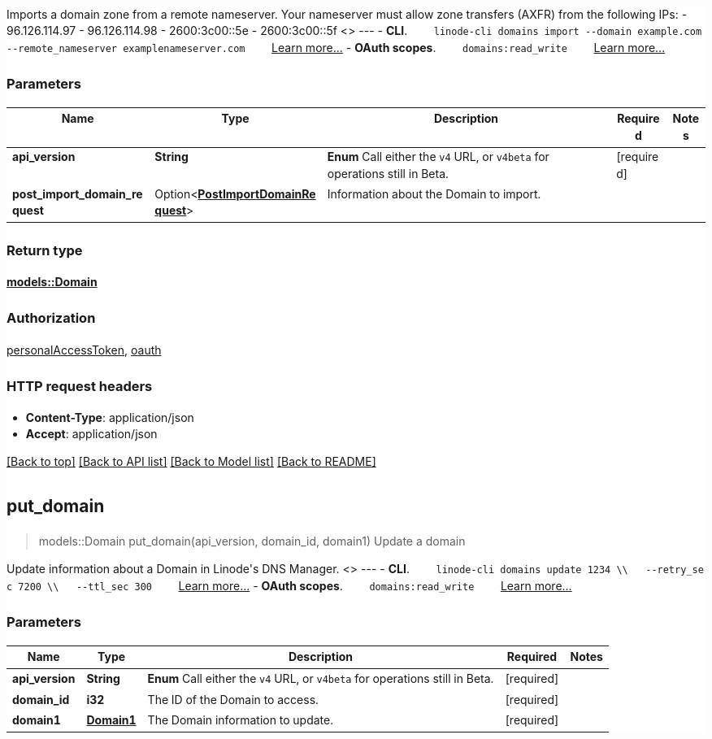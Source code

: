 Imports a domain zone from a remote nameserver. Your nameserver must allow zone transfers (AXFR) from the following IPs:  - 96.126.114.97 - 96.126.114.98 - 2600:3c00::5e - 2600:3c00::5f   <<LB>>  ---   - __CLI__.      ```     linode-cli domains import --domain example.com --remote_nameserver examplenameserver.com     ```      [Learn more...](https://techdocs.akamai.com/cloud-computing/docs/getting-started-with-the-linode-cli)  - __OAuth scopes__.      ```     domains:read_write     ```      [Learn more...](https://techdocs.akamai.com/linode-api/reference/get-started#oauth)

### Parameters


Name | Type | Description  | Required | Notes
------------- | ------------- | ------------- | ------------- | -------------
**api_version** | **String** | __Enum__ Call either the `v4` URL, or `v4beta` for operations still in Beta. | [required] |
**post_import_domain_request** | Option<[**PostImportDomainRequest**](PostImportDomainRequest.md)> | Information about the Domain to import. |  |

### Return type

[**models::Domain**](Domain.md)

### Authorization

[personalAccessToken](../README.md#personalAccessToken), [oauth](../README.md#oauth)

### HTTP request headers

- **Content-Type**: application/json
- **Accept**: application/json

[[Back to top]](#) [[Back to API list]](../README.md#documentation-for-api-endpoints) [[Back to Model list]](../README.md#documentation-for-models) [[Back to README]](../README.md)


## put_domain

> models::Domain put_domain(api_version, domain_id, domain1)
Update a domain

Update information about a Domain in Linode's DNS Manager.   <<LB>>  ---   - __CLI__.      ```     linode-cli domains update 1234 \\   --retry_sec 7200 \\   --ttl_sec 300     ```      [Learn more...](https://techdocs.akamai.com/cloud-computing/docs/getting-started-with-the-linode-cli)  - __OAuth scopes__.      ```     domains:read_write     ```      [Learn more...](https://techdocs.akamai.com/linode-api/reference/get-started#oauth)

### Parameters


Name | Type | Description  | Required | Notes
------------- | ------------- | ------------- | ------------- | -------------
**api_version** | **String** | __Enum__ Call either the `v4` URL, or `v4beta` for operations still in Beta. | [required] |
**domain_id** | **i32** | The ID of the Domain to access. | [required] |
**domain1** | [**Domain1**](Domain1.md) | The Domain information to update. | [required] |
